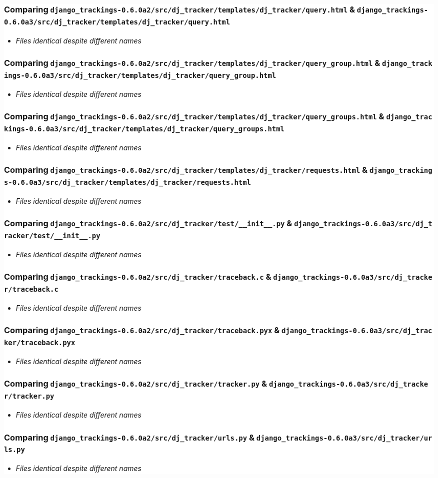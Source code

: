 ### Comparing `django_trackings-0.6.0a2/src/dj_tracker/templates/dj_tracker/query.html` & `django_trackings-0.6.0a3/src/dj_tracker/templates/dj_tracker/query.html`

 * *Files identical despite different names*

### Comparing `django_trackings-0.6.0a2/src/dj_tracker/templates/dj_tracker/query_group.html` & `django_trackings-0.6.0a3/src/dj_tracker/templates/dj_tracker/query_group.html`

 * *Files identical despite different names*

### Comparing `django_trackings-0.6.0a2/src/dj_tracker/templates/dj_tracker/query_groups.html` & `django_trackings-0.6.0a3/src/dj_tracker/templates/dj_tracker/query_groups.html`

 * *Files identical despite different names*

### Comparing `django_trackings-0.6.0a2/src/dj_tracker/templates/dj_tracker/requests.html` & `django_trackings-0.6.0a3/src/dj_tracker/templates/dj_tracker/requests.html`

 * *Files identical despite different names*

### Comparing `django_trackings-0.6.0a2/src/dj_tracker/test/__init__.py` & `django_trackings-0.6.0a3/src/dj_tracker/test/__init__.py`

 * *Files identical despite different names*

### Comparing `django_trackings-0.6.0a2/src/dj_tracker/traceback.c` & `django_trackings-0.6.0a3/src/dj_tracker/traceback.c`

 * *Files identical despite different names*

### Comparing `django_trackings-0.6.0a2/src/dj_tracker/traceback.pyx` & `django_trackings-0.6.0a3/src/dj_tracker/traceback.pyx`

 * *Files identical despite different names*

### Comparing `django_trackings-0.6.0a2/src/dj_tracker/tracker.py` & `django_trackings-0.6.0a3/src/dj_tracker/tracker.py`

 * *Files identical despite different names*

### Comparing `django_trackings-0.6.0a2/src/dj_tracker/urls.py` & `django_trackings-0.6.0a3/src/dj_tracker/urls.py`

 * *Files identical despite different names*
